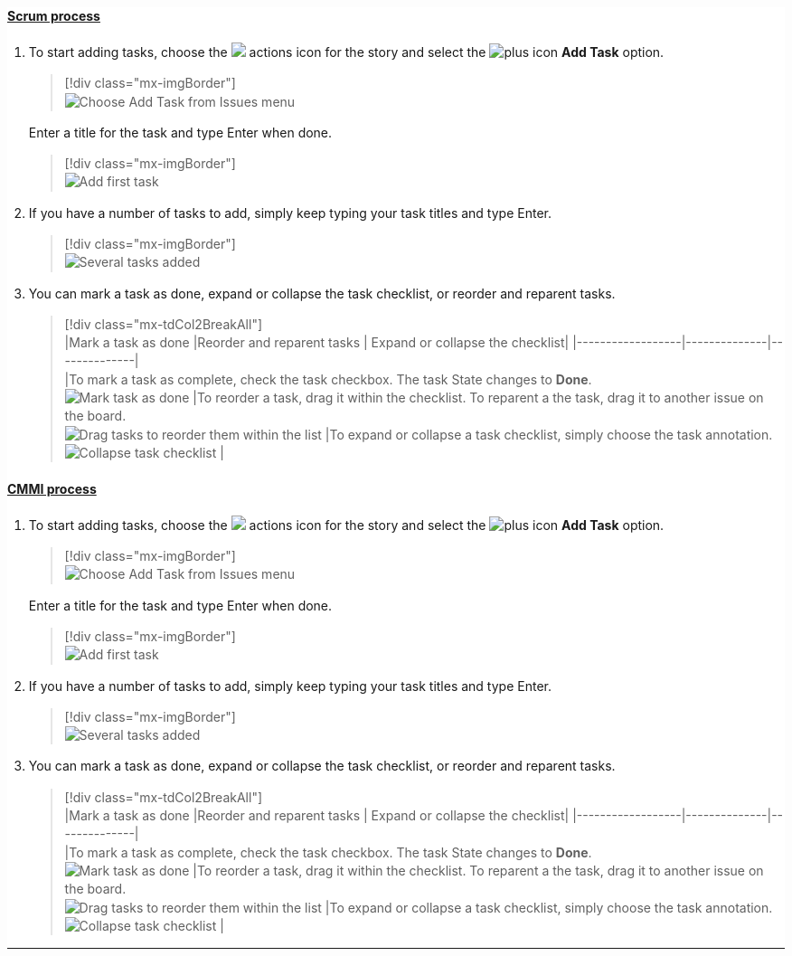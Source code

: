 #### [Scrum process](#tab/scrum-process)

1. To start adding tasks, choose the ![](../../media/icons/actions-icon.png) actions icon for the story and select the ![plus icon](../../media/icons/green_plus_icon.png) **Add Task** option.

   > [!div class="mx-imgBorder"]  
   > ![Choose Add Task from Issues menu](media/plan-track-work/add-child-task.png)

   Enter a title for the task and type Enter when done.

   > [!div class="mx-imgBorder"]  
   > ![Add first task](media/plan-track-work/prep-images-task.png)

1. If you have a number of tasks to add, simply keep typing your task titles and type Enter.

   > [!div class="mx-imgBorder"]  
   > ![Several tasks added](media/plan-track-work/add-several-tasks.png)

1. You can mark a task as done, expand or collapse the task checklist, or reorder and reparent tasks.

   > [!div class="mx-tdCol2BreakAll"]  
   > |Mark a task as done |Reorder and reparent tasks | Expand or collapse the checklist|
   > |------------------|--------------|--------------|  
   > |To mark a task as complete, check the task checkbox. The task State changes to **Done**.<br/>![Mark task as done](media/plan-track-work/mark-tasks-as-done.png) |To reorder a task, drag it within the checklist. To reparent a the task, drag it to another issue on the board.<br/>![Drag tasks to reorder them within the list](media/plan-track-work/reorder-task.png) |To expand or collapse a task checklist, simply choose the task annotation.<br/>![Collapse task checklist](media/plan-track-work/collapse-task-list.png) |

#### [CMMI process](#tab/cmmi-process)

1. To start adding tasks, choose the ![](../../media/icons/actions-icon.png) actions icon for the story and select the ![plus icon](../../media/icons/green_plus_icon.png) **Add Task** option.

   > [!div class="mx-imgBorder"]  
   > ![Choose Add Task from Issues menu](media/plan-track-work/add-child-task.png)

   Enter a title for the task and type Enter when done.

   > [!div class="mx-imgBorder"]  
   > ![Add first task](media/plan-track-work/prep-images-task.png)

1. If you have a number of tasks to add, simply keep typing your task titles and type Enter.

   > [!div class="mx-imgBorder"]  
   > ![Several tasks added](media/plan-track-work/add-several-tasks.png)

1. You can mark a task as done, expand or collapse the task checklist, or reorder and reparent tasks.

   > [!div class="mx-tdCol2BreakAll"]  
   > |Mark a task as done |Reorder and reparent tasks | Expand or collapse the checklist|
   > |------------------|--------------|--------------|  
   > |To mark a task as complete, check the task checkbox. The task State changes to **Done**.<br/>![Mark task as done](media/plan-track-work/mark-tasks-as-done.png) |To reorder a task, drag it within the checklist. To reparent a the task, drag it to another issue on the board.<br/>![Drag tasks to reorder them within the list](media/plan-track-work/reorder-task.png) |To expand or collapse a task checklist, simply choose the task annotation.<br/>![Collapse task checklist](media/plan-track-work/collapse-task-list.png) |

---